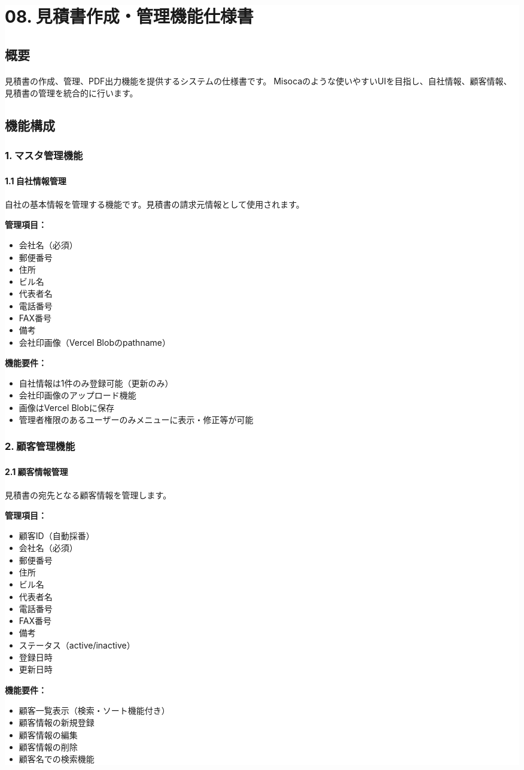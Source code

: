 # 08. 見積書作成・管理機能仕様書

## 概要
見積書の作成、管理、PDF出力機能を提供するシステムの仕様書です。
Misocaのような使いやすいUIを目指し、自社情報、顧客情報、見積書の管理を統合的に行います。

## 機能構成

### 1. マスタ管理機能

#### 1.1 自社情報管理
自社の基本情報を管理する機能です。見積書の請求元情報として使用されます。

**管理項目：**
- 会社名（必須）
- 郵便番号
- 住所
- ビル名
- 代表者名
- 電話番号
- FAX番号
- 備考
- 会社印画像（Vercel Blobのpathname）

**機能要件：**
- 自社情報は1件のみ登録可能（更新のみ）
- 会社印画像のアップロード機能
- 画像はVercel Blobに保存
- 管理者権限のあるユーザーのみメニューに表示・修正等が可能

### 2. 顧客管理機能

#### 2.1 顧客情報管理
見積書の宛先となる顧客情報を管理します。

**管理項目：**
- 顧客ID（自動採番）
- 会社名（必須）
- 郵便番号
- 住所
- ビル名
- 代表者名
- 電話番号
- FAX番号
- 備考
- ステータス（active/inactive）
- 登録日時
- 更新日時

**機能要件：**
- 顧客一覧表示（検索・ソート機能付き）
- 顧客情報の新規登録
- 顧客情報の編集
- 顧客情報の削除
- 顧客名での検索機能

